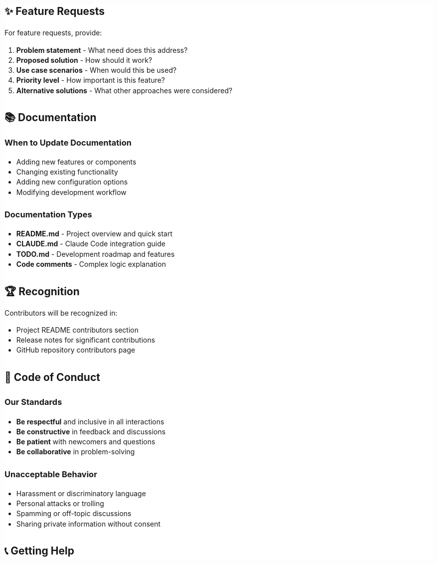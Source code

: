 ## ✨ Feature Requests

For feature requests, provide:

1. **Problem statement** - What need does this address?
2. **Proposed solution** - How should it work?
3. **Use case scenarios** - When would this be used?
4. **Priority level** - How important is this feature?
5. **Alternative solutions** - What other approaches were considered?

## 📚 Documentation

### When to Update Documentation

- Adding new features or components
- Changing existing functionality
- Adding new configuration options
- Modifying development workflow

### Documentation Types

- **README.md** - Project overview and quick start
- **CLAUDE.md** - Claude Code integration guide
- **TODO.md** - Development roadmap and features
- **Code comments** - Complex logic explanation

## 🏆 Recognition

Contributors will be recognized in:

- Project README contributors section
- Release notes for significant contributions
- GitHub repository contributors page

## 🤝 Code of Conduct

### Our Standards

- **Be respectful** and inclusive in all interactions
- **Be constructive** in feedback and discussions
- **Be patient** with newcomers and questions
- **Be collaborative** in problem-solving

### Unacceptable Behavior

- Harassment or discriminatory language
- Personal attacks or trolling
- Spamming or off-topic discussions
- Sharing private information without consent

## 📞 Getting Help
